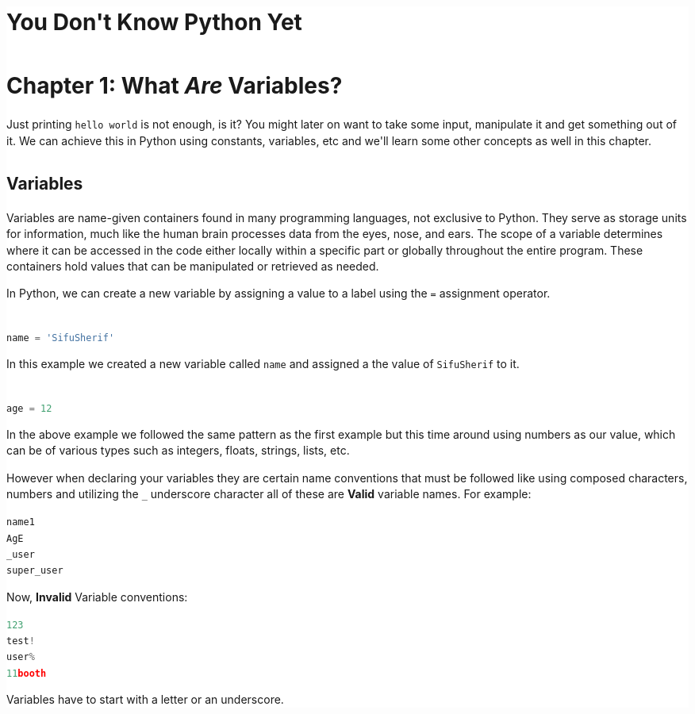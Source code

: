 # You Don't Know Python Yet
# Chapter 1: What *Are* Variables?

Just printing `hello world` is not enough, is it? You might later on want to take some input, manipulate it and get something out of it. We can achieve this in Python using constants, variables, etc and we'll learn some other concepts as well in this chapter.

## Variables
Variables are name-given containers found in many programming languages, not exclusive to Python. They serve as storage units for information, much like the human brain processes data from the eyes, nose, and ears. The scope of a variable determines where it can be accessed in the code either locally within a specific part or globally throughout the entire program. These containers hold values that can be manipulated or retrieved as needed.

In Python, we can create a new variable by assigning a value to a label using the `=` assignment operator.

```py

name = 'SifuSherif'

```

In this example we created a new variable called `name` and assigned a the value of `SifuSherif` to it.

```py

age = 12

```

In the above example we followed the same pattern as the first example but this time around using numbers as our value, which can be of various types such as integers, floats, strings, lists, etc.

However when declaring your variables they are certain name conventions that must be followed like using composed characters, numbers and utilizing the `_` underscore character all of these are **Valid** variable names. For example: 

```py
name1
AgE
_user
super_user
```
Now, **Invalid** Variable conventions:

```py
123
test!
user%
11booth
```
Variables have to start with a letter or an underscore.
